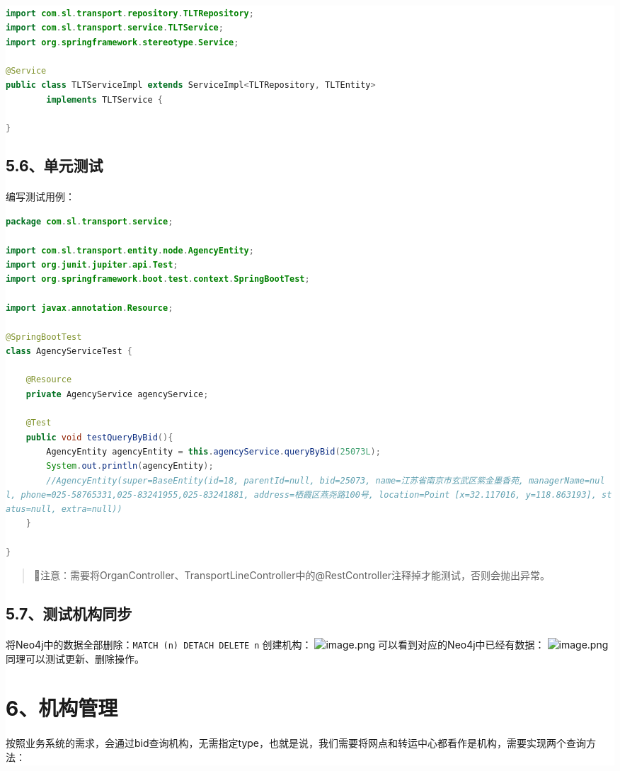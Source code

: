 ```java
import com.sl.transport.repository.TLTRepository;
import com.sl.transport.service.TLTService;
import org.springframework.stereotype.Service;

@Service
public class TLTServiceImpl extends ServiceImpl<TLTRepository, TLTEntity>
        implements TLTService {

}

```
## 5.6、单元测试
编写测试用例：
```java
package com.sl.transport.service;

import com.sl.transport.entity.node.AgencyEntity;
import org.junit.jupiter.api.Test;
import org.springframework.boot.test.context.SpringBootTest;

import javax.annotation.Resource;

@SpringBootTest
class AgencyServiceTest {

    @Resource
    private AgencyService agencyService;

    @Test
    public void testQueryByBid(){
        AgencyEntity agencyEntity = this.agencyService.queryByBid(25073L);
        System.out.println(agencyEntity);
		//AgencyEntity(super=BaseEntity(id=18, parentId=null, bid=25073, name=江苏省南京市玄武区紫金墨香苑, managerName=null, phone=025-58765331,025-83241955,025-83241881, address=栖霞区燕尧路100号, location=Point [x=32.117016, y=118.863193], status=null, extra=null))
    }

}
```
> 🚨注意：需要将OrganController、TransportLineController中的@RestController注释掉才能测试，否则会抛出异常。

## 5.7、测试机构同步
将Neo4j中的数据全部删除：`MATCH (n) DETACH DELETE n`
创建机构：
![image.png](https://cdn.nlark.com/yuque/0/2022/png/27683667/1661426006150-2a008fe5-4744-4217-a6f5-934794d693b5.png#averageHue=%23fefefe&clientId=u876d64eb-b77d-4&errorMessage=unknown%20error&from=paste&height=432&id=ub93109cb&name=image.png&originHeight=713&originWidth=856&originalType=binary&ratio=1&rotation=0&showTitle=false&size=27078&status=error&style=shadow&taskId=u62c1100d-f4d3-416b-9644-3781ccd9d8d&title=&width=518.7878488027486)
可以看到对应的Neo4j中已经有数据：
![image.png](https://cdn.nlark.com/yuque/0/2022/png/27683667/1661425946094-dbda9e63-7fa9-47d6-a3e6-ba4f0921bfc7.png#averageHue=%23d4e3d4&clientId=u876d64eb-b77d-4&errorMessage=unknown%20error&from=paste&height=254&id=u140fb50b&name=image.png&originHeight=419&originWidth=809&originalType=binary&ratio=1&rotation=0&showTitle=false&size=39874&status=error&style=shadow&taskId=u09171e1c-92c4-42bf-aa4d-db87485f58a&title=&width=490.30300196428)
同理可以测试更新、删除操作。
# 6、机构管理
按照业务系统的需求，会通过bid查询机构，无需指定type，也就是说，我们需要将网点和转运中心都看作是机构，需要实现两个查询方法：
